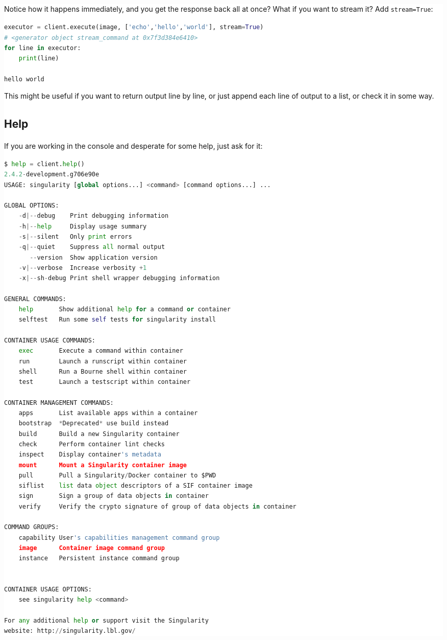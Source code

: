 Notice how it happens immediately, and you get the response back all at once? What
if you want to stream it? Add `stream=True`:

```python
executor = client.execute(image, ['echo','hello','world'], stream=True)
# <generator object stream_command at 0x7f3d384e6410>
for line in executor:
    print(line)

hello world
```

This might be useful if you want to return output line by line, or just append
each line of output to a list, or check it in some way.

## Help
If you are working in the console and desperate for some help, just ask for it:

```python
$ help = client.help()
2.4.2-development.g706e90e
USAGE: singularity [global options...] <command> [command options...] ...

GLOBAL OPTIONS:
    -d|--debug    Print debugging information
    -h|--help     Display usage summary
    -s|--silent   Only print errors
    -q|--quiet    Suppress all normal output
       --version  Show application version
    -v|--verbose  Increase verbosity +1
    -x|--sh-debug Print shell wrapper debugging information

GENERAL COMMANDS:
    help       Show additional help for a command or container
    selftest   Run some self tests for singularity install

CONTAINER USAGE COMMANDS:
    exec       Execute a command within container
    run        Launch a runscript within container
    shell      Run a Bourne shell within container
    test       Launch a testscript within container

CONTAINER MANAGEMENT COMMANDS:
    apps       List available apps within a container
    bootstrap  *Deprecated* use build instead
    build      Build a new Singularity container
    check      Perform container lint checks
    inspect    Display container's metadata
    mount      Mount a Singularity container image
    pull       Pull a Singularity/Docker container to $PWD
    siflist    list data object descriptors of a SIF container image
    sign       Sign a group of data objects in container
    verify     Verify the crypto signature of group of data objects in container

COMMAND GROUPS:
    capability User's capabilities management command group
    image      Container image command group
    instance   Persistent instance command group


CONTAINER USAGE OPTIONS:
    see singularity help <command>

For any additional help or support visit the Singularity
website: http://singularity.lbl.gov/
```